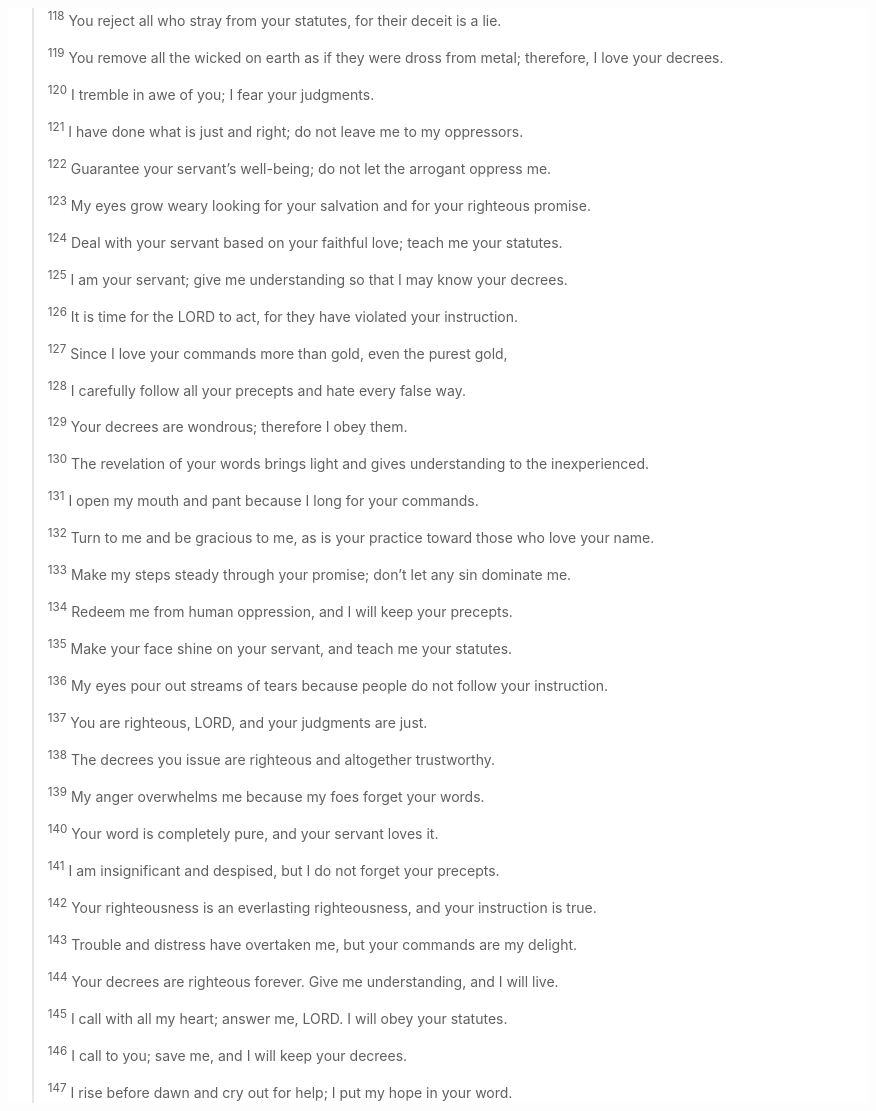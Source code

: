 >
><sup>118</sup> You reject all who stray from your statutes, for their deceit is a lie. 
>
><sup>119</sup> You remove all the wicked on earth as if they were dross from metal; therefore, I love your decrees. 
>
><sup>120</sup> I tremble in awe of you; I fear your judgments. 
>
><sup>121</sup> I have done what is just and right; do not leave me to my oppressors. 
>
><sup>122</sup> Guarantee your servant’s well-being; do not let the arrogant oppress me. 
>
><sup>123</sup> My eyes grow weary looking for your salvation and for your righteous promise. 
>
><sup>124</sup> Deal with your servant based on your faithful love; teach me your statutes. 
>
><sup>125</sup> I am your servant; give me understanding so that I may know your decrees. 
>
><sup>126</sup> It is time for the LORD to act, for they have violated your instruction. 
>
><sup>127</sup> Since I love your commands more than gold, even the purest gold, 
>
><sup>128</sup> I carefully follow all your precepts and hate every false way. 
>
><sup>129</sup> Your decrees are wondrous; therefore I obey them. 
>
><sup>130</sup> The revelation of your words brings light and gives understanding to the inexperienced. 
>
><sup>131</sup> I open my mouth and pant because I long for your commands. 
>
><sup>132</sup> Turn to me and be gracious to me, as is your practice toward those who love your name. 
>
><sup>133</sup> Make my steps steady through your promise; don’t let any sin dominate me. 
>
><sup>134</sup> Redeem me from human oppression, and I will keep your precepts. 
>
><sup>135</sup> Make your face shine on your servant, and teach me your statutes. 
>
><sup>136</sup> My eyes pour out streams of tears because people do not follow your instruction. 
>
><sup>137</sup> You are righteous, LORD, and your judgments are just. 
>
><sup>138</sup> The decrees you issue are righteous and altogether trustworthy. 
>
><sup>139</sup> My anger overwhelms me because my foes forget your words. 
>
><sup>140</sup> Your word is completely pure, and your servant loves it. 
>
><sup>141</sup> I am insignificant and despised, but I do not forget your precepts. 
>
><sup>142</sup> Your righteousness is an everlasting righteousness, and your instruction is true. 
>
><sup>143</sup> Trouble and distress have overtaken me, but your commands are my delight. 
>
><sup>144</sup> Your decrees are righteous forever. Give me understanding, and I will live. 
>
><sup>145</sup> I call with all my heart; answer me, LORD. I will obey your statutes. 
>
><sup>146</sup> I call to you; save me, and I will keep your decrees. 
>
><sup>147</sup> I rise before dawn and cry out for help; I put my hope in your word. 
>